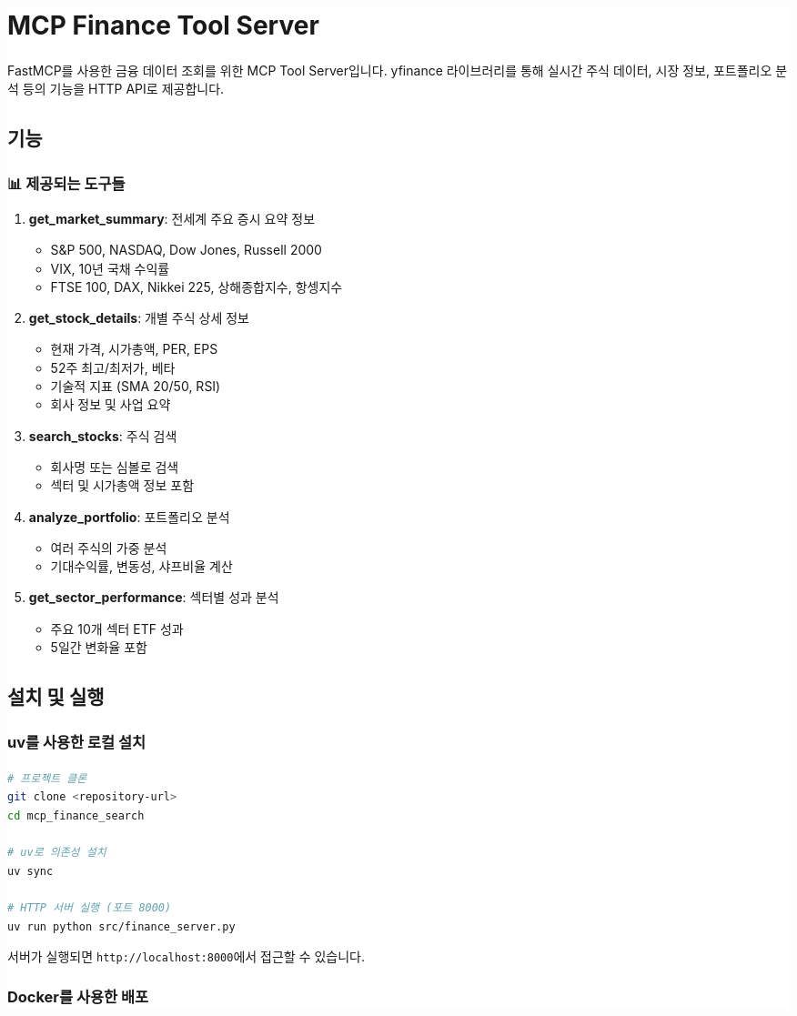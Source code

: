 # MCP Finance Tool Server

FastMCP를 사용한 금융 데이터 조회를 위한 MCP Tool Server입니다. yfinance 라이브러리를 통해 실시간 주식 데이터, 시장 정보, 포트폴리오 분석 등의 기능을 HTTP API로 제공합니다.

## 기능

### 📊 제공되는 도구들

1. **get_market_summary**: 전세계 주요 증시 요약 정보
   - S&P 500, NASDAQ, Dow Jones, Russell 2000
   - VIX, 10년 국채 수익률
   - FTSE 100, DAX, Nikkei 225, 상해종합지수, 항셍지수

2. **get_stock_details**: 개별 주식 상세 정보
   - 현재 가격, 시가총액, PER, EPS
   - 52주 최고/최저가, 베타
   - 기술적 지표 (SMA 20/50, RSI)
   - 회사 정보 및 사업 요약

3. **search_stocks**: 주식 검색
   - 회사명 또는 심볼로 검색
   - 섹터 및 시가총액 정보 포함

4. **analyze_portfolio**: 포트폴리오 분석
   - 여러 주식의 가중 분석
   - 기대수익률, 변동성, 샤프비율 계산

5. **get_sector_performance**: 섹터별 성과 분석
   - 주요 10개 섹터 ETF 성과
   - 5일간 변화율 포함

## 설치 및 실행

### uv를 사용한 로컬 설치

```bash
# 프로젝트 클론
git clone <repository-url>
cd mcp_finance_search

# uv로 의존성 설치
uv sync

# HTTP 서버 실행 (포트 8000)
uv run python src/finance_server.py
```

서버가 실행되면 `http://localhost:8000`에서 접근할 수 있습니다.

### Docker를 사용한 배포
